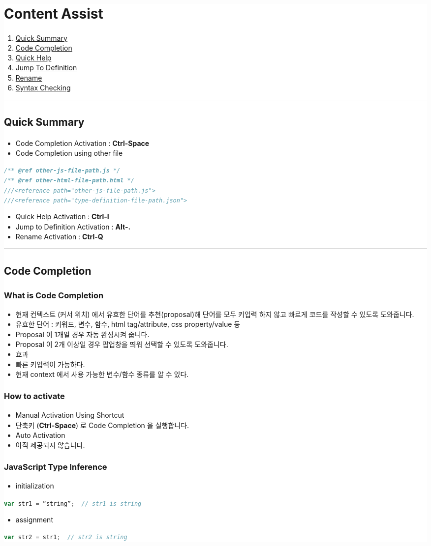 # Content Assist

1. [Quick Summary](#quick-summary)
2. [Code Completion](#code-completion)
3. [Quick Help](#quick-help)
4. [Jump To Definition](#jump-to-definition)
5. [Rename](#rename)
6. [Syntax Checking](#syntax-checking)

------------------------------------

## Quick Summary

* Code Completion Activation : **Ctrl-Space**
* Code Completion using other file
```js
/** @ref other-js-file-path.js */
/** @ref other-html-file-path.html */
///<reference path="other-js-file-path.js">
///<reference path="type-definition-file-path.json">
```
* Quick Help Activation : **Ctrl-I**
* Jump to Definition Activation : **Alt-.**
* Rename Activation : **Ctrl-Q**

------------------------------------

## Code Completion
### What is Code Completion
- 현재 컨텍스트 (커서 위치) 에서 유효한 단어를 추천(proposal)해 단어를 모두 키입력 하지 않고 빠르게 코드를 작성할 수 있도록 도와줍니다.
- 유효한 단어 : 키워드, 변수, 함수, html tag/attribute, css property/value 등
- Proposal 이 1개일 경우 자동 완성시켜 줍니다.
- Proposal 이 2개 이상일 경우 팝업창을 띄워 선택할 수 있도록 도와줍니다.
- 효과
- 빠른 키입력이 가능하다.
- 현재 context 에서 사용 가능한 변수/함수 종류를 알 수 있다.
### How to activate
- Manual Activation Using Shortcut
- 단축키 (**Ctrl-Space**) 로 Code Completion 을 실행합니다.
- Auto Activation
- 아직 제공되지 않습니다.

### JavaScript Type Inference
* initialization
```js
var str1 = “string”;  // str1 is string
```

* assignment
```js
var str2 = str1;  // str2 is string
```

